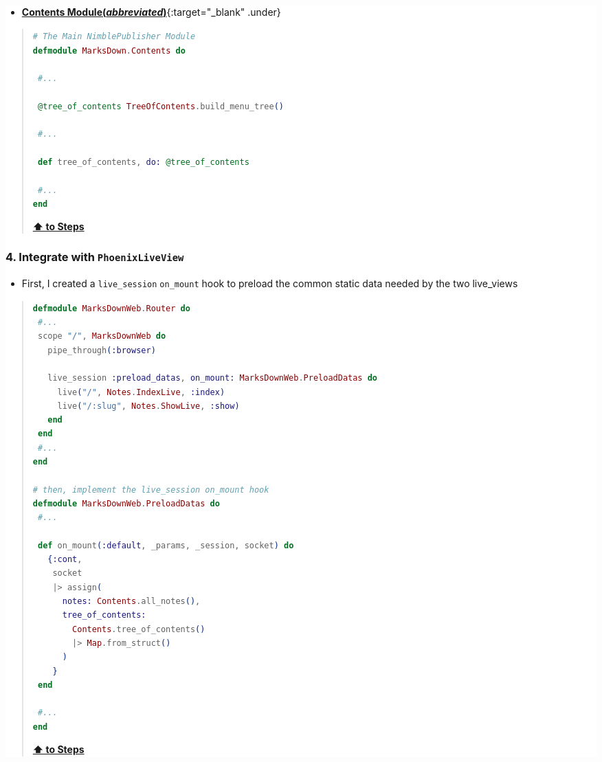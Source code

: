 - [**Contents Module(_abbreviated_)**](https://github.com/marka2g/marksmarkdown/blob/main/lib/marks_down/contents.ex){:target="_blank" .under}
>```elixir
> # The Main NimblePublisher Module 
>defmodule MarksDown.Contents do
>
>  #...
>
>  @tree_of_contents TreeOfContents.build_menu_tree()
>
>  #...
>
>  def tree_of_contents, do: @tree_of_contents
>
>  #...
>end
>```
>[**⬆︎ to Steps**](#steps)

<a id="step-4"></a>

### 4. Integrate with `PhoenixLiveView`
- First, I created a `live_session` `on_mount` hook to preload the common static data needed by the two live_views
>```elixir
>defmodule MarksDownWeb.Router do
>  #...
>  scope "/", MarksDownWeb do
>    pipe_through(:browser)
>
>    live_session :preload_datas, on_mount: MarksDownWeb.PreloadDatas do
>      live("/", Notes.IndexLive, :index)
>      live("/:slug", Notes.ShowLive, :show)
>    end
>  end
>  #...
>end
>
># then, implement the live_session on_mount hook
>defmodule MarksDownWeb.PreloadDatas do
>  #...
>
>  def on_mount(:default, _params, _session, socket) do
>    {:cont,
>     socket
>     |> assign(
>       notes: Contents.all_notes(),
>       tree_of_contents:
>         Contents.tree_of_contents()
>         |> Map.from_struct()
>       )
>     }
>  end
>
>  #...
>end
>```
>[**⬆︎ to Steps**](#steps)
>
